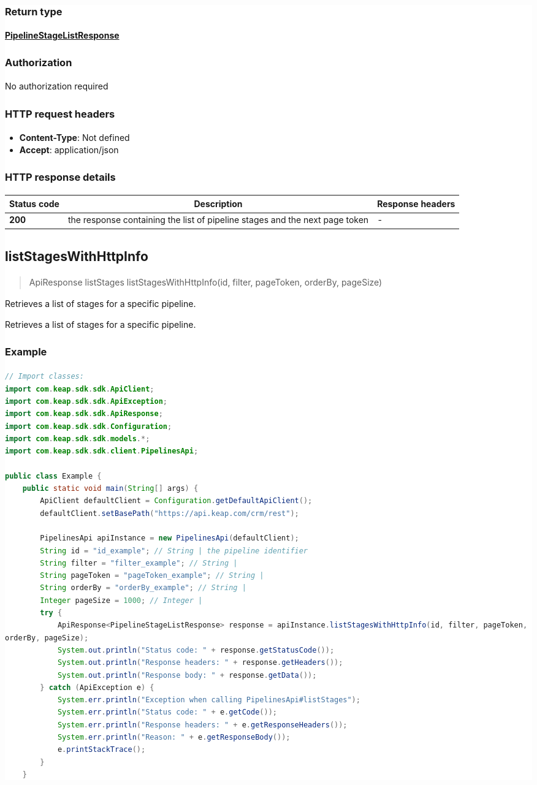 ### Return type

[**PipelineStageListResponse**](PipelineStageListResponse.md)


### Authorization

No authorization required

### HTTP request headers

- **Content-Type**: Not defined
- **Accept**: application/json

### HTTP response details
| Status code | Description | Response headers |
|-------------|-------------|------------------|
| **200** | the response containing the list of pipeline stages and the next page token |  -  |

## listStagesWithHttpInfo

> ApiResponse<PipelineStageListResponse> listStages listStagesWithHttpInfo(id, filter, pageToken, orderBy, pageSize)

Retrieves a list of stages for a specific pipeline.

Retrieves a list of stages for a specific pipeline.

### Example

```java
// Import classes:
import com.keap.sdk.sdk.ApiClient;
import com.keap.sdk.sdk.ApiException;
import com.keap.sdk.sdk.ApiResponse;
import com.keap.sdk.sdk.Configuration;
import com.keap.sdk.sdk.models.*;
import com.keap.sdk.sdk.client.PipelinesApi;

public class Example {
    public static void main(String[] args) {
        ApiClient defaultClient = Configuration.getDefaultApiClient();
        defaultClient.setBasePath("https://api.keap.com/crm/rest");

        PipelinesApi apiInstance = new PipelinesApi(defaultClient);
        String id = "id_example"; // String | the pipeline identifier
        String filter = "filter_example"; // String | 
        String pageToken = "pageToken_example"; // String | 
        String orderBy = "orderBy_example"; // String | 
        Integer pageSize = 1000; // Integer | 
        try {
            ApiResponse<PipelineStageListResponse> response = apiInstance.listStagesWithHttpInfo(id, filter, pageToken, orderBy, pageSize);
            System.out.println("Status code: " + response.getStatusCode());
            System.out.println("Response headers: " + response.getHeaders());
            System.out.println("Response body: " + response.getData());
        } catch (ApiException e) {
            System.err.println("Exception when calling PipelinesApi#listStages");
            System.err.println("Status code: " + e.getCode());
            System.err.println("Response headers: " + e.getResponseHeaders());
            System.err.println("Reason: " + e.getResponseBody());
            e.printStackTrace();
        }
    }
```